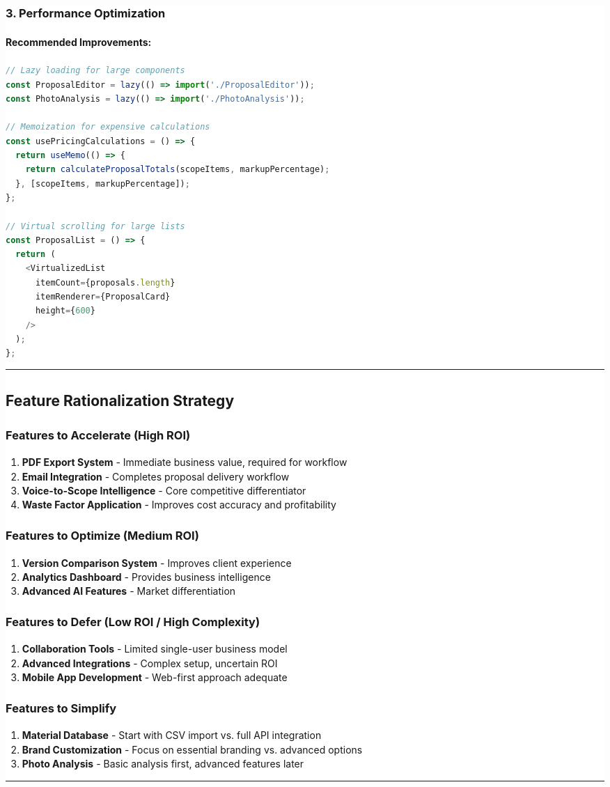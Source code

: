 ### 3. Performance Optimization

#### Recommended Improvements:
```typescript
// Lazy loading for large components
const ProposalEditor = lazy(() => import('./ProposalEditor'));
const PhotoAnalysis = lazy(() => import('./PhotoAnalysis'));

// Memoization for expensive calculations
const usePricingCalculations = () => {
  return useMemo(() => {
    return calculateProposalTotals(scopeItems, markupPercentage);
  }, [scopeItems, markupPercentage]);
};

// Virtual scrolling for large lists
const ProposalList = () => {
  return (
    <VirtualizedList
      itemCount={proposals.length}
      itemRenderer={ProposalCard}
      height={600}
    />
  );
};
```

---

## Feature Rationalization Strategy

### Features to Accelerate (High ROI)
1. **PDF Export System** - Immediate business value, required for workflow
2. **Email Integration** - Completes proposal delivery workflow
3. **Voice-to-Scope Intelligence** - Core competitive differentiator
4. **Waste Factor Application** - Improves cost accuracy and profitability

### Features to Optimize (Medium ROI)
1. **Version Comparison System** - Improves client experience
2. **Analytics Dashboard** - Provides business intelligence
3. **Advanced AI Features** - Market differentiation

### Features to Defer (Low ROI / High Complexity)
1. **Collaboration Tools** - Limited single-user business model
2. **Advanced Integrations** - Complex setup, uncertain ROI
3. **Mobile App Development** - Web-first approach adequate

### Features to Simplify
1. **Material Database** - Start with CSV import vs. full API integration
2. **Brand Customization** - Focus on essential branding vs. advanced options
3. **Photo Analysis** - Basic analysis first, advanced features later

---
